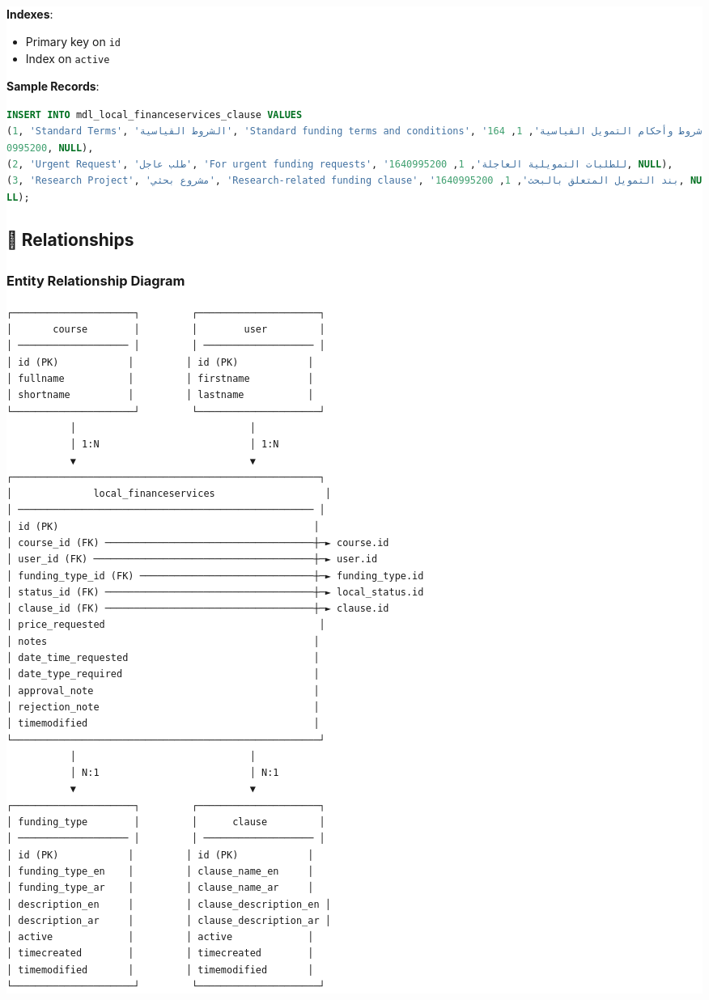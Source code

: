 **Indexes**:
- Primary key on `id`
- Index on `active`

**Sample Records**:
```sql
INSERT INTO mdl_local_financeservices_clause VALUES
(1, 'Standard Terms', 'الشروط القياسية', 'Standard funding terms and conditions', 'شروط وأحكام التمويل القياسية', 1, 1640995200, NULL),
(2, 'Urgent Request', 'طلب عاجل', 'For urgent funding requests', 'للطلبات التمويلية العاجلة', 1, 1640995200, NULL),
(3, 'Research Project', 'مشروع بحثي', 'Research-related funding clause', 'بند التمويل المتعلق بالبحث', 1, 1640995200, NULL);
```

## 🔗 Relationships

### Entity Relationship Diagram

```
┌─────────────────────┐         ┌─────────────────────┐
│       course        │         │        user         │
│ ─────────────────── │         │ ─────────────────── │
│ id (PK)            │         │ id (PK)            │
│ fullname           │         │ firstname          │
│ shortname          │         │ lastname           │
└─────────────────────┘         └─────────────────────┘
           │                              │
           │ 1:N                          │ 1:N
           ▼                              ▼
┌─────────────────────────────────────────────────────┐
│              local_financeservices                   │
│ ─────────────────────────────────────────────────── │
│ id (PK)                                            │
│ course_id (FK) ────────────────────────────────────┼─► course.id
│ user_id (FK) ──────────────────────────────────────┼─► user.id
│ funding_type_id (FK) ──────────────────────────────┼─► funding_type.id
│ status_id (FK) ────────────────────────────────────┼─► local_status.id
│ clause_id (FK) ────────────────────────────────────┼─► clause.id
│ price_requested                                     │
│ notes                                              │
│ date_time_requested                                │
│ date_type_required                                 │
│ approval_note                                      │
│ rejection_note                                     │
│ timemodified                                       │
└─────────────────────────────────────────────────────┘
           │                              │
           │ N:1                          │ N:1
           ▼                              ▼
┌─────────────────────┐         ┌─────────────────────┐
│ funding_type        │         │      clause         │
│ ─────────────────── │         │ ─────────────────── │
│ id (PK)            │         │ id (PK)            │
│ funding_type_en    │         │ clause_name_en     │
│ funding_type_ar    │         │ clause_name_ar     │
│ description_en     │         │ clause_description_en │
│ description_ar     │         │ clause_description_ar │
│ active             │         │ active             │
│ timecreated        │         │ timecreated        │
│ timemodified       │         │ timemodified       │
└─────────────────────┘         └─────────────────────┘
```
